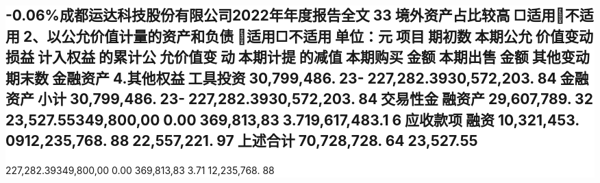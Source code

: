 -0.06%成都运达科技股份有限公司2022年年度报告全文
33
境外资产占比较高
□适用不适用
2、以公允价值计量的资产和负债
适用□不适用
单位：元
项目
期初数
本期公允
价值变动
损益
计入权益
的累计公
允价值变
动
本期计提
的减值
本期购买
金额
本期出售
金额
其他变动
期末数
金融资产
4.其他权益
工具投资
30,799,486.
23-
227,282.3930,572,203.
84
金融资产
小计
30,799,486.
23-
227,282.3930,572,203.
84
交易性金
融资产
29,607,789.
32
23,527.55349,800,00
0.00
369,813,83
3.719,617,483.1
6
应收款项
融资
10,321,453.
0912,235,768.
88
22,557,221.
97
上述合计
70,728,728.
64
23,527.55
-
227,282.39349,800,00
0.00
369,813,83
3.71
12,235,768.
88